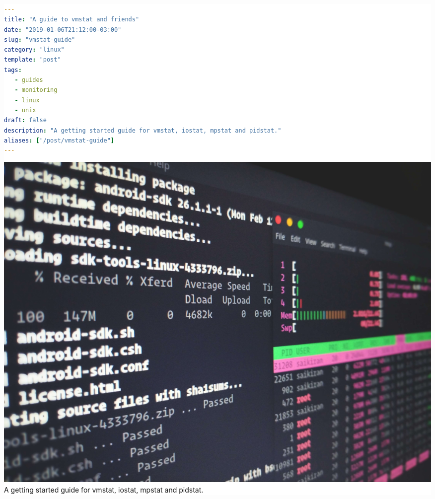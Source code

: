 ```yaml
---
title: "A guide to vmstat and friends"
date: "2019-01-06T21:12:00-03:00"
slug: "vmstat-guide"
category: "linux"
template: "post"
tags: 
   - guides
   - monitoring
   - linux
   - unix
draft: false
description: "A getting started guide for vmstat, iostat, mpstat and pidstat."
aliases: ["/post/vmstat-guide"]
---
```

![](/images/linux.jpg)
A getting started guide for vmstat, iostat, mpstat and pidstat.
